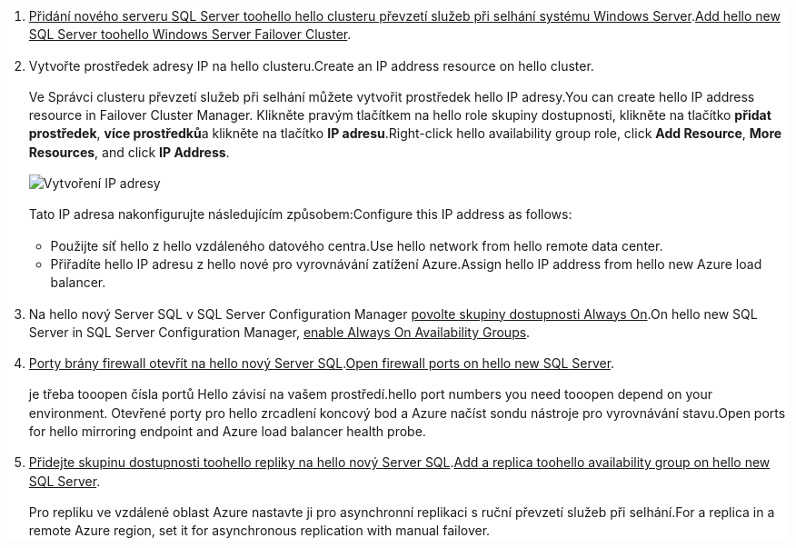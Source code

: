 1. <span data-ttu-id="c61bf-153">[Přidání nového serveru SQL Server toohello hello clusteru převzetí služeb při selhání systému Windows Server](virtual-machines-windows-portal-sql-availability-group-tutorial.md#addNode).</span><span class="sxs-lookup"><span data-stu-id="c61bf-153">[Add hello new SQL Server toohello Windows Server Failover Cluster](virtual-machines-windows-portal-sql-availability-group-tutorial.md#addNode).</span></span>

1. <span data-ttu-id="c61bf-154">Vytvořte prostředek adresy IP na hello clusteru.</span><span class="sxs-lookup"><span data-stu-id="c61bf-154">Create an IP address resource on hello cluster.</span></span>

   <span data-ttu-id="c61bf-155">Ve Správci clusteru převzetí služeb při selhání můžete vytvořit prostředek hello IP adresy.</span><span class="sxs-lookup"><span data-stu-id="c61bf-155">You can create hello IP address resource in Failover Cluster Manager.</span></span> <span data-ttu-id="c61bf-156">Klikněte pravým tlačítkem na hello role skupiny dostupnosti, klikněte na tlačítko **přidat prostředek**, **více prostředků**a klikněte na tlačítko **IP adresu**.</span><span class="sxs-lookup"><span data-stu-id="c61bf-156">Right-click hello availability group role, click **Add Resource**, **More Resources**, and click **IP Address**.</span></span>

   ![Vytvoření IP adresy](./media/virtual-machines-windows-portal-sql-availability-group-dr/20-add-ip-resource.png)

   <span data-ttu-id="c61bf-158">Tato IP adresa nakonfigurujte následujícím způsobem:</span><span class="sxs-lookup"><span data-stu-id="c61bf-158">Configure this IP address as follows:</span></span>

   - <span data-ttu-id="c61bf-159">Použijte síť hello z hello vzdáleného datového centra.</span><span class="sxs-lookup"><span data-stu-id="c61bf-159">Use hello network from hello remote data center.</span></span>
   - <span data-ttu-id="c61bf-160">Přiřadíte hello IP adresu z hello nové pro vyrovnávání zatížení Azure.</span><span class="sxs-lookup"><span data-stu-id="c61bf-160">Assign hello IP address from hello new Azure load balancer.</span></span> 

1. <span data-ttu-id="c61bf-161">Na hello nový Server SQL v SQL Server Configuration Manager [povolte skupiny dostupnosti Always On](http://msdn.microsoft.com/library/ff878259.aspx).</span><span class="sxs-lookup"><span data-stu-id="c61bf-161">On hello new SQL Server in SQL Server Configuration Manager, [enable Always On Availability Groups](http://msdn.microsoft.com/library/ff878259.aspx).</span></span>

1. <span data-ttu-id="c61bf-162">[Porty brány firewall otevřít na hello nový Server SQL](virtual-machines-windows-portal-sql-availability-group-prereq.md#endpoint-firewall).</span><span class="sxs-lookup"><span data-stu-id="c61bf-162">[Open firewall ports on hello new SQL Server](virtual-machines-windows-portal-sql-availability-group-prereq.md#endpoint-firewall).</span></span>

   <span data-ttu-id="c61bf-163">je třeba tooopen čísla portů Hello závisí na vašem prostředí.</span><span class="sxs-lookup"><span data-stu-id="c61bf-163">hello port numbers you need tooopen depend on your environment.</span></span> <span data-ttu-id="c61bf-164">Otevřené porty pro hello zrcadlení koncový bod a Azure načíst sondu nástroje pro vyrovnávání stavu.</span><span class="sxs-lookup"><span data-stu-id="c61bf-164">Open ports for hello mirroring endpoint and Azure load balancer health probe.</span></span>

1. <span data-ttu-id="c61bf-165">[Přidejte skupinu dostupnosti toohello repliky na hello nový Server SQL](http://msdn.microsoft.com/library/hh213239.aspx).</span><span class="sxs-lookup"><span data-stu-id="c61bf-165">[Add a replica toohello availability group on hello new SQL Server](http://msdn.microsoft.com/library/hh213239.aspx).</span></span>

   <span data-ttu-id="c61bf-166">Pro repliku ve vzdálené oblast Azure nastavte ji pro asynchronní replikaci s ruční převzetí služeb při selhání.</span><span class="sxs-lookup"><span data-stu-id="c61bf-166">For a replica in a remote Azure region, set it for asynchronous replication with manual failover.</span></span>  

